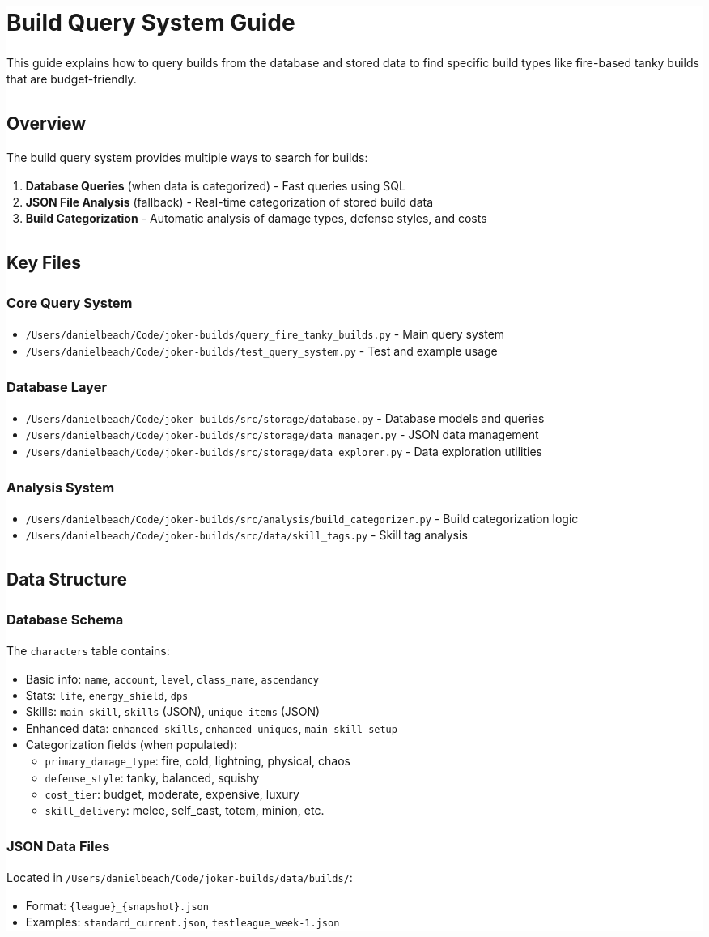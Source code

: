# Build Query System Guide

This guide explains how to query builds from the database and stored data to find specific build types like fire-based tanky builds that are budget-friendly.

## Overview

The build query system provides multiple ways to search for builds:

1. **Database Queries** (when data is categorized) - Fast queries using SQL
2. **JSON File Analysis** (fallback) - Real-time categorization of stored build data
3. **Build Categorization** - Automatic analysis of damage types, defense styles, and costs

## Key Files

### Core Query System
- `/Users/danielbeach/Code/joker-builds/query_fire_tanky_builds.py` - Main query system
- `/Users/danielbeach/Code/joker-builds/test_query_system.py` - Test and example usage

### Database Layer
- `/Users/danielbeach/Code/joker-builds/src/storage/database.py` - Database models and queries
- `/Users/danielbeach/Code/joker-builds/src/storage/data_manager.py` - JSON data management
- `/Users/danielbeach/Code/joker-builds/src/storage/data_explorer.py` - Data exploration utilities

### Analysis System
- `/Users/danielbeach/Code/joker-builds/src/analysis/build_categorizer.py` - Build categorization logic
- `/Users/danielbeach/Code/joker-builds/src/data/skill_tags.py` - Skill tag analysis

## Data Structure

### Database Schema
The `characters` table contains:
- Basic info: `name`, `account`, `level`, `class_name`, `ascendancy`
- Stats: `life`, `energy_shield`, `dps`
- Skills: `main_skill`, `skills` (JSON), `unique_items` (JSON)
- Enhanced data: `enhanced_skills`, `enhanced_uniques`, `main_skill_setup`
- Categorization fields (when populated):
  - `primary_damage_type`: fire, cold, lightning, physical, chaos
  - `defense_style`: tanky, balanced, squishy
  - `cost_tier`: budget, moderate, expensive, luxury
  - `skill_delivery`: melee, self_cast, totem, minion, etc.

### JSON Data Files
Located in `/Users/danielbeach/Code/joker-builds/data/builds/`:
- Format: `{league}_{snapshot}.json`
- Examples: `standard_current.json`, `testleague_week-1.json`

